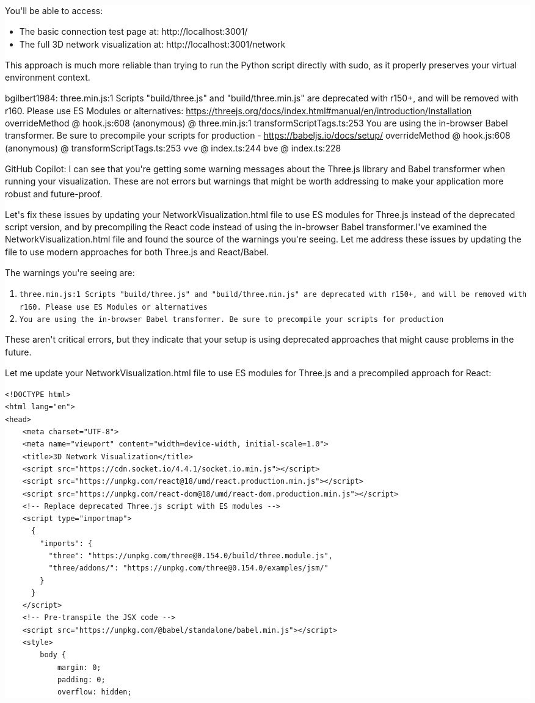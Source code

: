 You'll be able to access:
- The basic connection test page at: http://localhost:3001/
- The full 3D network visualization at: http://localhost:3001/network

This approach is much more reliable than trying to run the Python script directly with sudo, as it properly preserves your virtual environment context.

bgilbert1984: three.min.js:1  Scripts "build/three.js" and "build/three.min.js" are deprecated with r150+, and will be removed with r160. Please use ES Modules or alternatives: https://threejs.org/docs/index.html#manual/en/introduction/Installation
overrideMethod @ hook.js:608
(anonymous) @ three.min.js:1
transformScriptTags.ts:253  You are using the in-browser Babel transformer. Be sure to precompile your scripts for production - https://babeljs.io/docs/setup/
overrideMethod @ hook.js:608
(anonymous) @ transformScriptTags.ts:253
vve @ index.ts:244
bve @ index.ts:228


GitHub Copilot: I can see that you're getting some warning messages about the Three.js library and Babel transformer when running your visualization. These are not errors but warnings that might be worth addressing to make your application more robust and future-proof.

Let's fix these issues by updating your NetworkVisualization.html file to use ES modules for Three.js instead of the deprecated script version, and by precompiling the React code instead of using the in-browser Babel transformer.I've examined the NetworkVisualization.html file and found the source of the warnings you're seeing. Let me address these issues by updating the file to use modern approaches for both Three.js and React/Babel.

The warnings you're seeing are:
1. `three.min.js:1 Scripts "build/three.js" and "build/three.min.js" are deprecated with r150+, and will be removed with r160. Please use ES Modules or alternatives`
2. `You are using the in-browser Babel transformer. Be sure to precompile your scripts for production`

These aren't critical errors, but they indicate that your setup is using deprecated approaches that might cause problems in the future.

Let me update your NetworkVisualization.html file to use ES modules for Three.js and a precompiled approach for React:
````
<!DOCTYPE html>
<html lang="en">
<head>
    <meta charset="UTF-8">
    <meta name="viewport" content="width=device-width, initial-scale=1.0">
    <title>3D Network Visualization</title>
    <script src="https://cdn.socket.io/4.4.1/socket.io.min.js"></script>
    <script src="https://unpkg.com/react@18/umd/react.production.min.js"></script>
    <script src="https://unpkg.com/react-dom@18/umd/react-dom.production.min.js"></script>
    <!-- Replace deprecated Three.js script with ES modules -->
    <script type="importmap">
      {
        "imports": {
          "three": "https://unpkg.com/three@0.154.0/build/three.module.js",
          "three/addons/": "https://unpkg.com/three@0.154.0/examples/jsm/"
        }
      }
    </script>
    <!-- Pre-transpile the JSX code -->
    <script src="https://unpkg.com/@babel/standalone/babel.min.js"></script>
    <style>
        body {
            margin: 0;
            padding: 0;
            overflow: hidden;
````